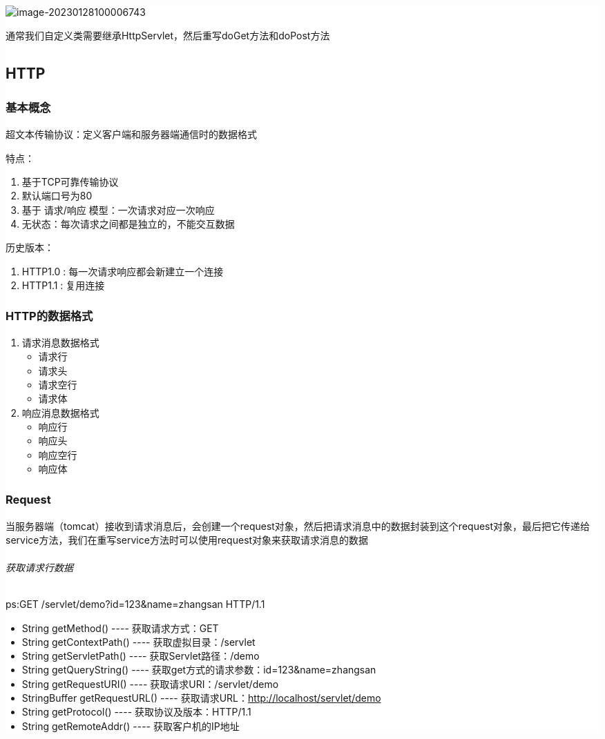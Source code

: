 ![image-20230128100006743](https://lch-figurebed.oss-cn-shenzhen.aliyuncs.com/202301281000959.png)

通常我们自定义类需要继承HttpServlet，然后重写doGet方法和doPost方法



## HTTP

### 基本概念

超文本传输协议：定义客户端和服务器端通信时的数据格式

特点：

1. 基于TCP可靠传输协议
2. 默认端口号为80
3. 基于 请求/响应 模型：一次请求对应一次响应
4. 无状态：每次请求之间都是独立的，不能交互数据

历史版本：

1. HTTP1.0 : 每一次请求响应都会新建立一个连接
2. HTTP1.1 : 复用连接



### HTTP的数据格式

1. 请求消息数据格式
    - 请求行
    - 请求头
    - 请求空行
    - 请求体
2. 响应消息数据格式
    - 响应行
    - 响应头
    - 响应空行
    - 响应体



### Request

当服务器端（tomcat）接收到请求消息后，会创建一个request对象，然后把请求消息中的数据封装到这个request对象，最后把它传递给service方法，我们在重写service方法时可以使用request对象来获取请求消息的数据



###### 获取请求行数据

ps:GET  /servlet/demo?id=123&name=zhangsan  HTTP/1.1

- String getMethod()                                 ----  获取请求方式：GET
- String getContextPath()                         ----  获取虚拟目录：/servlet
- String getServletPath()                          ----  获取Servlet路径：/demo
- String getQueryString()                         ----  获取get方式的请求参数：id=123&name=zhangsan
- String getRequestURI()                         ----  获取请求URI：/servlet/demo
- StringBuffer getRequestURL()              ----  获取请求URL：<http://localhost/servlet/demo>
- String getProtocol()                               ----  获取协议及版本：HTTP/1.1
- String getRemoteAddr()                        ----  获取客户机的IP地址
